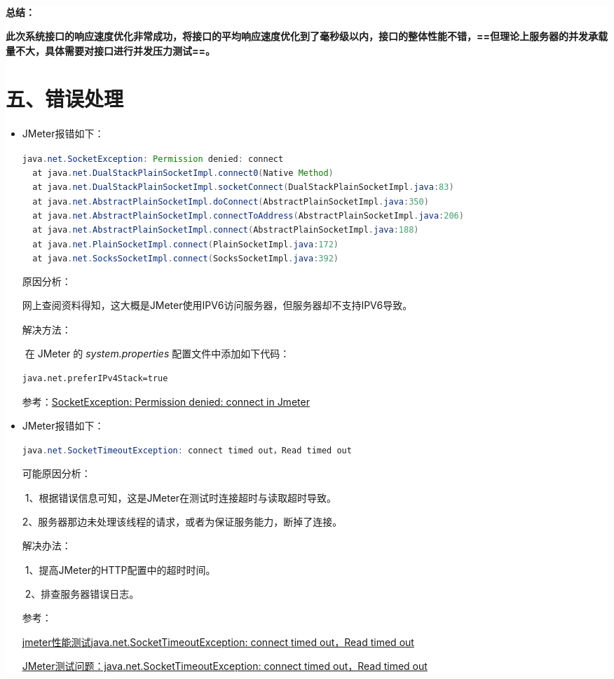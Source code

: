 **总结：**

​	**此次系统接口的响应速度优化非常成功，将接口的平均响应速度优化到了毫秒级以内，接口的整体性能不错，==但理论上服务器的并发承载量不大，具体需要对接口进行并发压力测试==。**

# 五、错误处理

- JMeter报错如下：

  ```java
  java.net.SocketException: Permission denied: connect
  	at java.net.DualStackPlainSocketImpl.connect0(Native Method)
  	at java.net.DualStackPlainSocketImpl.socketConnect(DualStackPlainSocketImpl.java:83)
  	at java.net.AbstractPlainSocketImpl.doConnect(AbstractPlainSocketImpl.java:350)
  	at java.net.AbstractPlainSocketImpl.connectToAddress(AbstractPlainSocketImpl.java:206)
  	at java.net.AbstractPlainSocketImpl.connect(AbstractPlainSocketImpl.java:188)
  	at java.net.PlainSocketImpl.connect(PlainSocketImpl.java:172)
  	at java.net.SocksSocketImpl.connect(SocksSocketImpl.java:392)
  ```

  原因分析：

  ​	网上查阅资料得知，这大概是JMeter使用IPV6访问服务器，但服务器却不支持IPV6导致。

  解决方法：

  ​	在 JMeter 的 *system.properties* 配置文件中添加如下代码：

  ```properties
  java.net.preferIPv4Stack=true
  ```

  参考：[SocketException: Permission denied: connect in Jmeter](https://stackoverflow.com/questions/47403691/socketexception-permission-denied-connect-in-jmeter)

- JMeter报错如下：

  ```java
  java.net.SocketTimeoutException: connect timed out，Read timed out
  ```

  可能原因分析：

  ​	1、根据错误信息可知，这是JMeter在测试时连接超时与读取超时导致。

  ​	2、服务器那边未处理该线程的请求，或者为保证服务能力，断掉了连接。

  

  解决办法：

  ​	1、提高JMeter的HTTP配置中的超时时间。

  ​	2、排查服务器错误日志。

  

  参考：

  [jmeter性能测试java.net.SocketTimeoutException: connect timed out，Read timed out](https://www.cnblogs.com/huamei2008/p/8677016.html)

  [JMeter测试问题：java.net.SocketTimeoutException: connect timed out，Read timed out](https://blog.csdn.net/ceo158/article/details/9251825)
